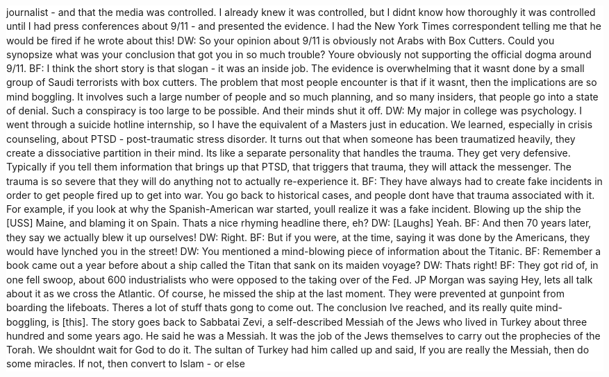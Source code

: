 journalist - and that the media was controlled.
I already knew it was controlled, but I didnt know how thoroughly it
was controlled until I had press conferences about 9/11 - and presented
the evidence.
I had the New York Times correspondent telling me that he would be fired
if he wrote about this!
DW: So your opinion about 9/11 is obviously not Arabs with Box
Cutters.
Could you synopsize what was your conclusion that got you in so much
trouble? Youre obviously not supporting the official dogma around 9/11.
BF: I think the short story is that slogan - it was an inside job.
The evidence is overwhelming that it wasnt done by a small group of
Saudi terrorists with box cutters.
The problem that most people encounter is that if it wasnt, then
the implications are so mind boggling.
It involves such a large number of people and so much planning, and so
many insiders, that people go into a state of denial.
Such a conspiracy is too large to be possible. And their minds shut it
off.
DW: My major in college was psychology. I went through a suicide hotline
internship, so I have the equivalent of a Masters just in education.
We learned, especially in crisis counseling, about PTSD - post-traumatic
stress disorder.
It turns out that when someone has been traumatized heavily, they create
a dissociative partition in their mind. Its like a separate personality
that handles the trauma.
They get very defensive.
Typically if you tell them information that brings up that PTSD, that
triggers that trauma, they will attack the messenger.
The trauma is so severe that they will do anything not to actually
re-experience it.
BF: They have always had to create fake incidents in order to get people
fired up to get into war.
You go back to historical cases, and people dont have that trauma
associated with it.
For example, if you look at why the Spanish-American war started, youll
realize it was a fake incident.
Blowing up the ship the [USS] Maine, and blaming it on Spain. Thats a
nice rhyming headline there, eh?
DW: [Laughs] Yeah.
BF: And then 70 years later, they say we actually blew it up
ourselves!
DW: Right.
BF: But if you were, at the time, saying it was done by the Americans,
they would have lynched you in the street!
DW: You mentioned a mind-blowing piece of information about the Titanic.
BF: Remember a book came out a year before about a ship called the Titan
that sank on its maiden voyage?
DW: Thats right!
BF: They got rid of, in one fell swoop, about 600 industrialists who
were opposed to the taking over of the Fed. JP Morgan was saying Hey,
lets all talk about it as we cross the Atlantic.
Of course, he missed the ship at the last moment.
They were prevented at gunpoint from boarding the lifeboats. Theres a lot of stuff thats gong to come out. The conclusion Ive reached, and its really quite mind-boggling, is
[this].
The story goes back to
Sabbatai Zevi, a self-described Messiah of the
Jews who lived in Turkey about three hundred and some years ago.
He said he was a Messiah. It was the job of the Jews themselves to carry
out the prophecies of the Torah. We shouldnt wait for God to do it.
The sultan of Turkey had him called up and said,
If you are really the
Messiah, then do some miracles. If not, then convert to Islam - or else